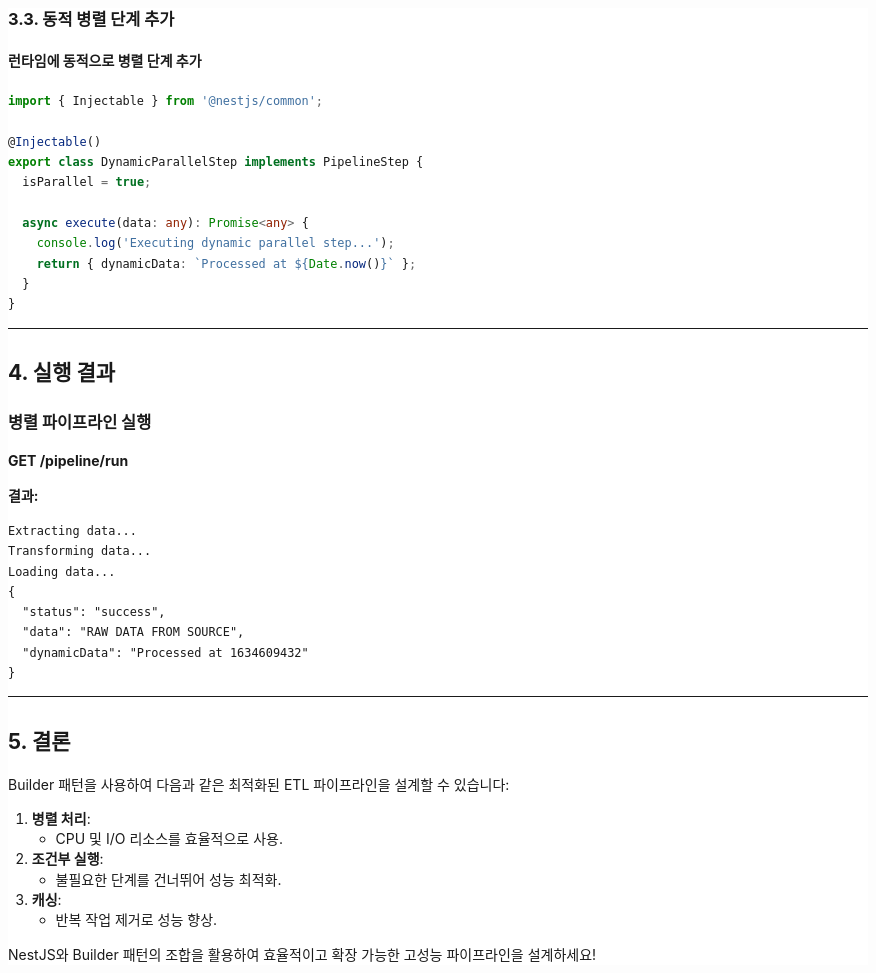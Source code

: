 ### 3.3. 동적 병렬 단계 추가

#### 런타임에 동적으로 병렬 단계 추가

```typescript
import { Injectable } from '@nestjs/common';

@Injectable()
export class DynamicParallelStep implements PipelineStep {
  isParallel = true;

  async execute(data: any): Promise<any> {
    console.log('Executing dynamic parallel step...');
    return { dynamicData: `Processed at ${Date.now()}` };
  }
}
```

---

## 4. 실행 결과

### 병렬 파이프라인 실행

**GET /pipeline/run**

**결과:**
```
Extracting data...
Transforming data...
Loading data...
{
  "status": "success",
  "data": "RAW DATA FROM SOURCE",
  "dynamicData": "Processed at 1634609432"
}
```

---

## 5. 결론

Builder 패턴을 사용하여 다음과 같은 최적화된 ETL 파이프라인을 설계할 수 있습니다:
1. **병렬 처리**:
   - CPU 및 I/O 리소스를 효율적으로 사용.
2. **조건부 실행**:
   - 불필요한 단계를 건너뛰어 성능 최적화.
3. **캐싱**:
   - 반복 작업 제거로 성능 향상.

NestJS와 Builder 패턴의 조합을 활용하여 효율적이고 확장 가능한 고성능 파이프라인을 설계하세요!
